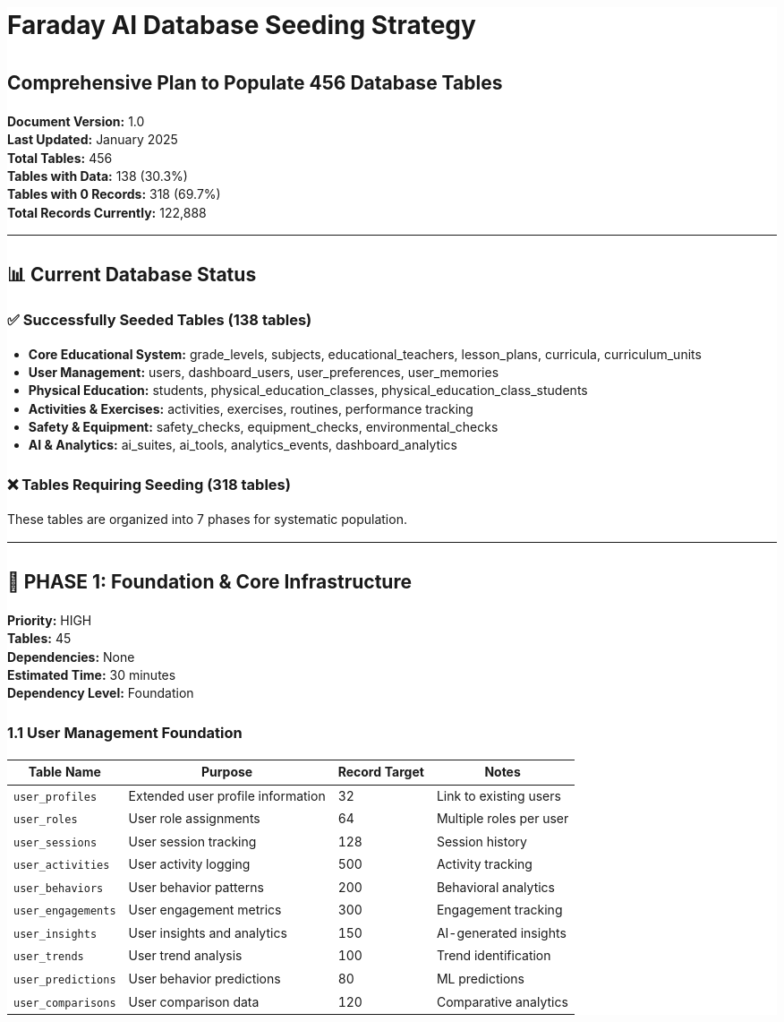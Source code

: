 # Faraday AI Database Seeding Strategy
## Comprehensive Plan to Populate 456 Database Tables

**Document Version:** 1.0  
**Last Updated:** January 2025  
**Total Tables:** 456  
**Tables with Data:** 138 (30.3%)  
**Tables with 0 Records:** 318 (69.7%)  
**Total Records Currently:** 122,888  

---

## 📊 Current Database Status

### ✅ **Successfully Seeded Tables (138 tables)**
- **Core Educational System:** grade_levels, subjects, educational_teachers, lesson_plans, curricula, curriculum_units
- **User Management:** users, dashboard_users, user_preferences, user_memories
- **Physical Education:** students, physical_education_classes, physical_education_class_students
- **Activities & Exercises:** activities, exercises, routines, performance tracking
- **Safety & Equipment:** safety_checks, equipment_checks, environmental_checks
- **AI & Analytics:** ai_suites, ai_tools, analytics_events, dashboard_analytics

### ❌ **Tables Requiring Seeding (318 tables)**
These tables are organized into 7 phases for systematic population.

---

## 🎯 **PHASE 1: Foundation & Core Infrastructure**
**Priority:** HIGH  
**Tables:** 45  
**Dependencies:** None  
**Estimated Time:** 30 minutes  
**Dependency Level:** Foundation  

### **1.1 User Management Foundation**
| Table Name | Purpose | Record Target | Notes |
|------------|---------|---------------|-------|
| `user_profiles` | Extended user profile information | 32 | Link to existing users |
| `user_roles` | User role assignments | 64 | Multiple roles per user |
| `user_sessions` | User session tracking | 128 | Session history |
| `user_activities` | User activity logging | 500 | Activity tracking |
| `user_behaviors` | User behavior patterns | 200 | Behavioral analytics |
| `user_engagements` | User engagement metrics | 300 | Engagement tracking |
| `user_insights` | User insights and analytics | 150 | AI-generated insights |
| `user_trends` | User trend analysis | 100 | Trend identification |
| `user_predictions` | User behavior predictions | 80 | ML predictions |
| `user_comparisons` | User comparison data | 120 | Comparative analytics |
